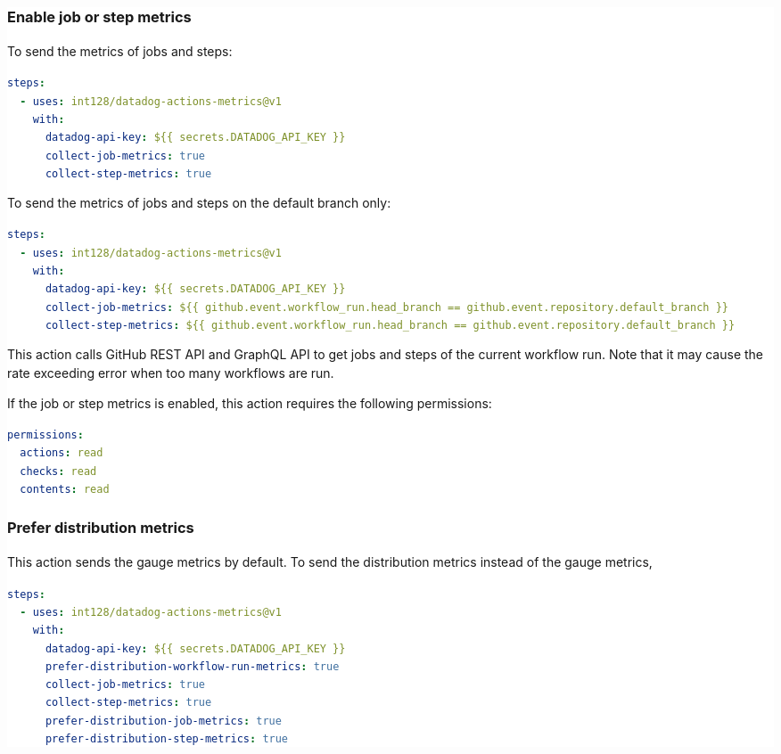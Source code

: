 ### Enable job or step metrics

To send the metrics of jobs and steps:

```yaml
steps:
  - uses: int128/datadog-actions-metrics@v1
    with:
      datadog-api-key: ${{ secrets.DATADOG_API_KEY }}
      collect-job-metrics: true
      collect-step-metrics: true
```

To send the metrics of jobs and steps on the default branch only:

```yaml
steps:
  - uses: int128/datadog-actions-metrics@v1
    with:
      datadog-api-key: ${{ secrets.DATADOG_API_KEY }}
      collect-job-metrics: ${{ github.event.workflow_run.head_branch == github.event.repository.default_branch }}
      collect-step-metrics: ${{ github.event.workflow_run.head_branch == github.event.repository.default_branch }}
```

This action calls GitHub REST API and GraphQL API to get jobs and steps of the current workflow run.
Note that it may cause the rate exceeding error when too many workflows are run.

If the job or step metrics is enabled, this action requires the following permissions:

```yaml
permissions:
  actions: read
  checks: read
  contents: read
```

### Prefer distribution metrics

This action sends the gauge metrics by default.
To send the distribution metrics instead of the gauge metrics,

```yaml
steps:
  - uses: int128/datadog-actions-metrics@v1
    with:
      datadog-api-key: ${{ secrets.DATADOG_API_KEY }}
      prefer-distribution-workflow-run-metrics: true
      collect-job-metrics: true
      collect-step-metrics: true
      prefer-distribution-job-metrics: true
      prefer-distribution-step-metrics: true
```
